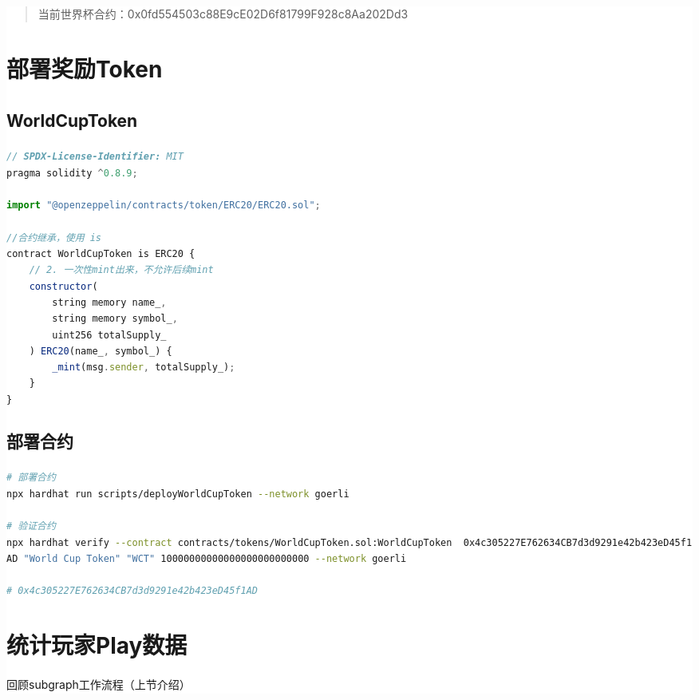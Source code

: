 > 当前世界杯合约：0x0fd554503c88E9cE02D6f81799F928c8Aa202Dd3

# 部署奖励Token

## WorldCupToken

```JavaScript
// SPDX-License-Identifier: MIT
pragma solidity ^0.8.9;

import "@openzeppelin/contracts/token/ERC20/ERC20.sol";

//合约继承，使用 is
contract WorldCupToken is ERC20 {
    // 2. 一次性mint出来，不允许后续mint
    constructor(
        string memory name_,
        string memory symbol_,
        uint256 totalSupply_
    ) ERC20(name_, symbol_) {
        _mint(msg.sender, totalSupply_);
    }
}
```

## 部署合约

```sh
# 部署合约
npx hardhat run scripts/deployWorldCupToken --network goerli

# 验证合约
npx hardhat verify --contract contracts/tokens/WorldCupToken.sol:WorldCupToken  0x4c305227E762634CB7d3d9291e42b423eD45f1AD "World Cup Token" "WCT" 10000000000000000000000000 --network goerli

# 0x4c305227E762634CB7d3d9291e42b423eD45f1AD
```

# 统计玩家Play数据

回顾subgraph工作流程（上节介绍）

